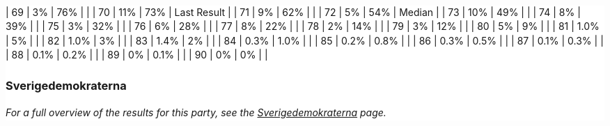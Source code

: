 | 69 | 3% | 76% |  |
| 70 | 11% | 73% | Last Result |
| 71 | 9% | 62% |  |
| 72 | 5% | 54% | Median |
| 73 | 10% | 49% |  |
| 74 | 8% | 39% |  |
| 75 | 3% | 32% |  |
| 76 | 6% | 28% |  |
| 77 | 8% | 22% |  |
| 78 | 2% | 14% |  |
| 79 | 3% | 12% |  |
| 80 | 5% | 9% |  |
| 81 | 1.0% | 5% |  |
| 82 | 1.0% | 3% |  |
| 83 | 1.4% | 2% |  |
| 84 | 0.3% | 1.0% |  |
| 85 | 0.2% | 0.8% |  |
| 86 | 0.3% | 0.5% |  |
| 87 | 0.1% | 0.3% |  |
| 88 | 0.1% | 0.2% |  |
| 89 | 0% | 0.1% |  |
| 90 | 0% | 0% |  |

### Sverigedemokraterna

*For a full overview of the results for this party, see the [Sverigedemokraterna](party-sverigedemokraterna.html) page.*
